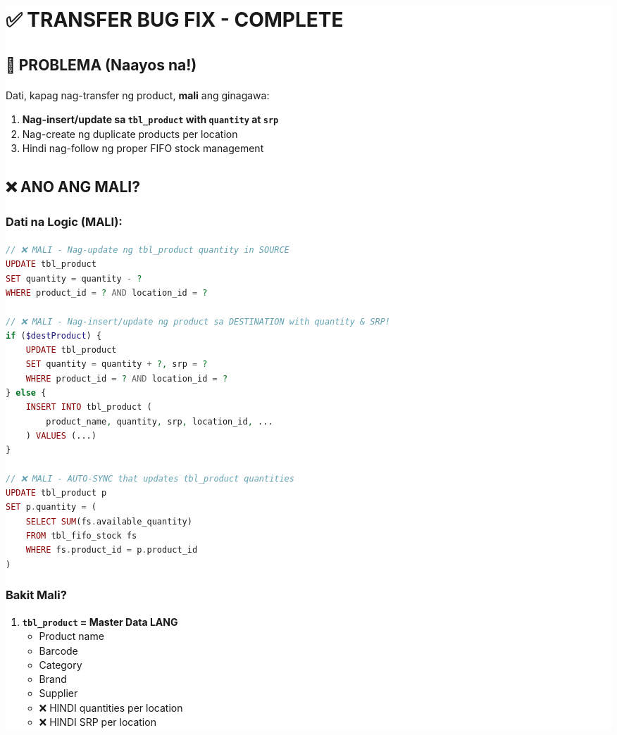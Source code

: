 # ✅ TRANSFER BUG FIX - COMPLETE

## 🔴 PROBLEMA (Naayos na!)

Dati, kapag nag-transfer ng product, **mali** ang ginagawa:
1. **Nag-insert/update sa `tbl_product` with `quantity` at `srp`**
2. Nag-create ng duplicate products per location
3. Hindi nag-follow ng proper FIFO stock management

## ❌ ANO ANG MALI?

### Dati na Logic (MALI):
```php
// ❌ MALI - Nag-update ng tbl_product quantity in SOURCE
UPDATE tbl_product 
SET quantity = quantity - ?
WHERE product_id = ? AND location_id = ?

// ❌ MALI - Nag-insert/update ng product sa DESTINATION with quantity & SRP!
if ($destProduct) {
    UPDATE tbl_product 
    SET quantity = quantity + ?, srp = ?
    WHERE product_id = ? AND location_id = ?
} else {
    INSERT INTO tbl_product (
        product_name, quantity, srp, location_id, ...
    ) VALUES (...)
}

// ❌ MALI - AUTO-SYNC that updates tbl_product quantities
UPDATE tbl_product p
SET p.quantity = (
    SELECT SUM(fs.available_quantity)
    FROM tbl_fifo_stock fs
    WHERE fs.product_id = p.product_id
)
```

### Bakit Mali?

1. **`tbl_product` = Master Data LANG**
   - Product name
   - Barcode
   - Category
   - Brand
   - Supplier
   - ❌ HINDI quantities per location
   - ❌ HINDI SRP per location
